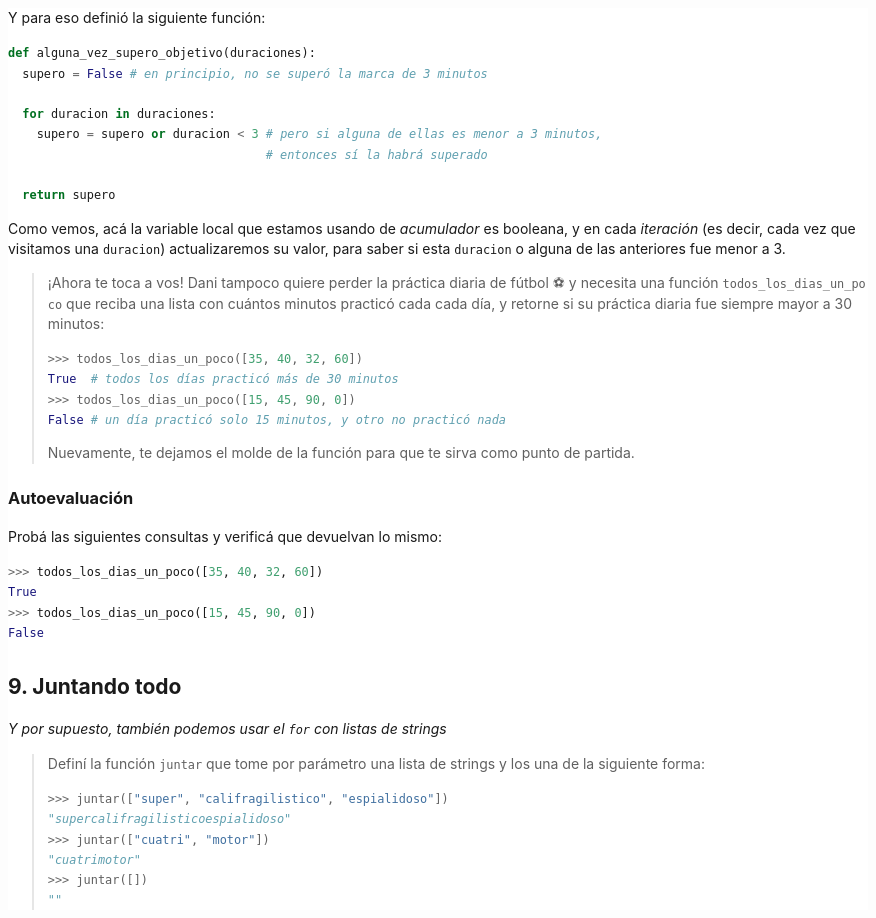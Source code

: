 Y para eso definió la siguiente función:

```python
def alguna_vez_supero_objetivo(duraciones):
  supero = False # en principio, no se superó la marca de 3 minutos

  for duracion in duraciones:
    supero = supero or duracion < 3 # pero si alguna de ellas es menor a 3 minutos,
                                    # entonces sí la habrá superado

  return supero
```

Como vemos, acá la variable local que estamos usando de _acumulador_ es booleana, y en cada _iteración_ (es decir, cada vez que visitamos una `duracion`) actualizaremos su valor, para saber si esta `duracion` o alguna de las anteriores fue menor a 3.


> ¡Ahora te toca a vos! Dani tampoco quiere perder la práctica diaria de fútbol ⚽ y necesita una función `todos_los_dias_un_poco` que reciba una lista con cuántos minutos practicó cada cada día, y retorne si su práctica diaria fue siempre mayor a 30 minutos:
>
>
> ```python
> >>> todos_los_dias_un_poco([35, 40, 32, 60])
> True  # todos los días practicó más de 30 minutos
> >>> todos_los_dias_un_poco([15, 45, 90, 0])
> False # un día practicó solo 15 minutos, y otro no practicó nada
>```
>
> Nuevamente, te dejamos el molde de la función para que te sirva como punto de partida.







### Autoevaluación

Probá las siguientes consultas y verificá que devuelvan lo mismo:

```python
>>> todos_los_dias_un_poco([35, 40, 32, 60])
True
>>> todos_los_dias_un_poco([15, 45, 90, 0])
False
```

## 9. Juntando todo

_Y por supuesto, también podemos usar el `for` con listas de strings_

> Definí la función `juntar` que tome por parámetro una lista de strings y los una de la siguiente forma:
>
> ```python
> >>> juntar(["super", "califragilistico", "espialidoso"])
> "supercalifragilisticoespialidoso"
> >>> juntar(["cuatri", "motor"])
> "cuatrimotor"
> >>> juntar([])
> ""
> ```
